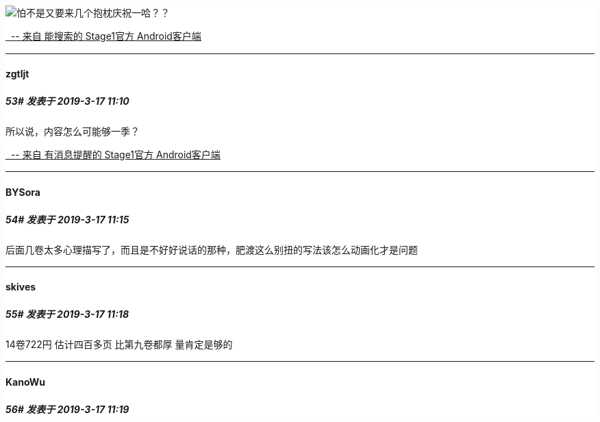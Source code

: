 

<img src="https://static.saraba1st.com/image/smiley/face2017/067.png" referrerpolicy="no-referrer">怕不是又要来几个抱枕庆祝一哈？？

[  -- 来自 能搜索的 Stage1官方 Android客户端](https://www.coolapk.com/apk/140634)







-----

####  zgtljt  
##### 53#       发表于 2019-3-17 11:10




所以说，内容怎么可能够一季？

[  -- 来自 有消息提醒的 Stage1官方 Android客户端](https://www.coolapk.com/apk/140634)







-----

####  BYSora  
##### 54#       发表于 2019-3-17 11:15




后面几卷太多心理描写了，而且是不好好说话的那种，肥渡这么别扭的写法该怎么动画化才是问题







-----

####  skives  
##### 55#       发表于 2019-3-17 11:18




14卷722円 估计四百多页 比第九卷都厚
量肯定是够的







-----

####  KanoWu  
##### 56#       发表于 2019-3-17 11:19

